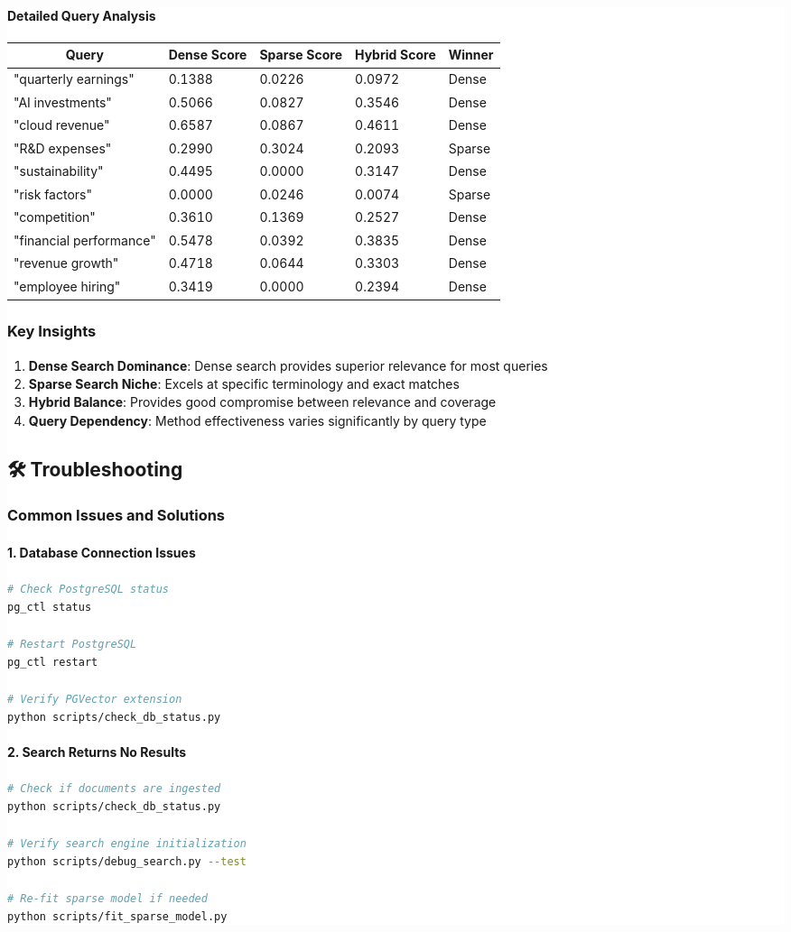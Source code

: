 #### Detailed Query Analysis

| Query | Dense Score | Sparse Score | Hybrid Score | Winner |
|-------|-------------|--------------|--------------|---------|
| "quarterly earnings" | 0.1388 | 0.0226 | 0.0972 | Dense |
| "AI investments" | 0.5066 | 0.0827 | 0.3546 | Dense |
| "cloud revenue" | 0.6587 | 0.0867 | 0.4611 | Dense |
| "R&D expenses" | 0.2990 | 0.3024 | 0.2093 | Sparse |
| "sustainability" | 0.4495 | 0.0000 | 0.3147 | Dense |
| "risk factors" | 0.0000 | 0.0246 | 0.0074 | Sparse |
| "competition" | 0.3610 | 0.1369 | 0.2527 | Dense |
| "financial performance" | 0.5478 | 0.0392 | 0.3835 | Dense |
| "revenue growth" | 0.4718 | 0.0644 | 0.3303 | Dense |
| "employee hiring" | 0.3419 | 0.0000 | 0.2394 | Dense |

### Key Insights

1. **Dense Search Dominance**: Dense search provides superior relevance for most queries
2. **Sparse Search Niche**: Excels at specific terminology and exact matches
3. **Hybrid Balance**: Provides good compromise between relevance and coverage
4. **Query Dependency**: Method effectiveness varies significantly by query type

## 🛠️ Troubleshooting

### Common Issues and Solutions

#### 1. Database Connection Issues
```bash
# Check PostgreSQL status
pg_ctl status

# Restart PostgreSQL
pg_ctl restart

# Verify PGVector extension
python scripts/check_db_status.py
```

#### 2. Search Returns No Results
```bash
# Check if documents are ingested
python scripts/check_db_status.py

# Verify search engine initialization
python scripts/debug_search.py --test

# Re-fit sparse model if needed
python scripts/fit_sparse_model.py
```
